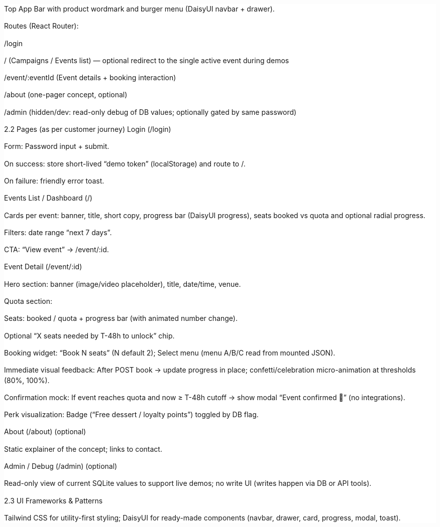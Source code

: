 Top App Bar with product wordmark and burger menu (DaisyUI navbar + drawer).

Routes (React Router):

/login

/ (Campaigns / Events list) — optional redirect to the single active event during demos

/event/:eventId (Event details + booking interaction)

/about (one-pager concept, optional)

/admin (hidden/dev: read-only debug of DB values; optionally gated by same password)

2.2 Pages (as per customer journey)
Login (/login)

Form: Password input + submit.

On success: store short-lived “demo token” (localStorage) and route to /.

On failure: friendly error toast.

Events List / Dashboard (/)

Cards per event: banner, title, short copy, progress bar (DaisyUI progress), seats booked vs quota and optional radial progress.

Filters: date range “next 7 days”.

CTA: “View event” → /event/:id.

Event Detail (/event/:id)

Hero section: banner (image/video placeholder), title, date/time, venue.

Quota section:

Seats: booked / quota + progress bar (with animated number change).

Optional “X seats needed by T-48h to unlock” chip.

Booking widget: “Book N seats” (N default 2); Select menu (menu A/B/C read from mounted JSON).

Immediate visual feedback: After POST book → update progress in place; confetti/celebration micro-animation at thresholds (80%, 100%).

Confirmation mock: If event reaches quota and now ≥ T-48h cutoff → show modal “Event confirmed 🎉” (no integrations).

Perk visualization: Badge (“Free dessert / loyalty points”) toggled by DB flag.

About (/about) (optional)

Static explainer of the concept; links to contact.

Admin / Debug (/admin) (optional)

Read-only view of current SQLite values to support live demos; no write UI (writes happen via DB or API tools).

2.3 UI Frameworks & Patterns

Tailwind CSS for utility-first styling; DaisyUI for ready-made components (navbar, drawer, card, progress, modal, toast).

